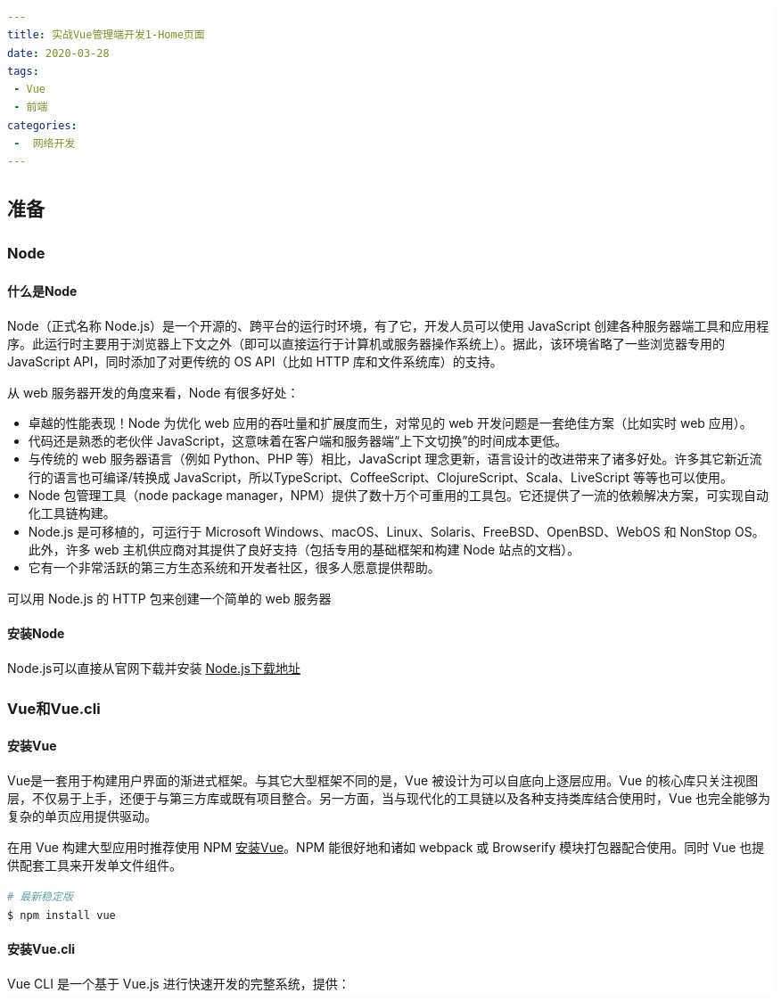 ```yaml
---
title: 实战Vue管理端开发1-Home页面
date: 2020-03-28
tags:
 - Vue
 - 前端
categories:
 -  网络开发
---
```


## 准备

### Node

#### 什么是Node
Node（正式名称 Node.js）是一个开源的、跨平台的运行时环境，有了它，开发人员可以使用 JavaScript 创建各种服务器端工具和应用程序。此运行时主要用于浏览器上下文之外（即可以直接运行于计算机或服务器操作系统上）。据此，该环境省略了一些浏览器专用的 JavaScript API，同时添加了对更传统的 OS API（比如 HTTP 库和文件系统库）的支持。

从 web 服务器开发的角度来看，Node 有很多好处：

* 卓越的性能表现！Node 为优化 web 应用的吞吐量和扩展度而生，对常见的 web 开发问题是一套绝佳方案（比如实时 web 应用）。
* 代码还是熟悉的老伙伴 JavaScript，这意味着在客户端和服务器端“上下文切换”的时间成本更低。
* 与传统的 web 服务器语言（例如 Python、PHP 等）相比，JavaScript 理念更新，语言设计的改进带来了诸多好处。许多其它新近流行的语言也可编译/转换成 JavaScript，所以TypeScript、CoffeeScript、ClojureScript、Scala、LiveScript 等等也可以使用。
* Node 包管理工具（node package manager，NPM）提供了数十万个可重用的工具包。它还提供了一流的依赖解决方案，可实现自动化工具链构建。
* Node.js 是可移植的，可运行于 Microsoft Windows、macOS、Linux、Solaris、FreeBSD、OpenBSD、WebOS 和 NonStop OS。此外，许多 web 主机供应商对其提供了良好支持（包括专用的基础框架和构建 Node 站点的文档）。
* 它有一个非常活跃的第三方生态系统和开发者社区，很多人愿意提供帮助。

可以用 Node.js 的 HTTP 包来创建一个简单的 web 服务器

#### 安装Node
Node.js可以直接从官网下载并安装
[Node.js下载地址](https://nodejs.org/en/download/)

### Vue和Vue.cli
#### 安装Vue
Vue是一套用于构建用户界面的渐进式框架。与其它大型框架不同的是，Vue 被设计为可以自底向上逐层应用。Vue 的核心库只关注视图层，不仅易于上手，还便于与第三方库或既有项目整合。另一方面，当与现代化的工具链以及各种支持类库结合使用时，Vue 也完全能够为复杂的单页应用提供驱动。



在用 Vue 构建大型应用时推荐使用 NPM [安装Vue](https://cn.vuejs.org/v2/guide/installation.html)。NPM 能很好地和诸如 webpack 或 Browserify 模块打包器配合使用。同时 Vue 也提供配套工具来开发单文件组件。

```bash
# 最新稳定版
$ npm install vue
```

#### 安装Vue.cli
Vue CLI 是一个基于 Vue.js 进行快速开发的完整系统，提供：
